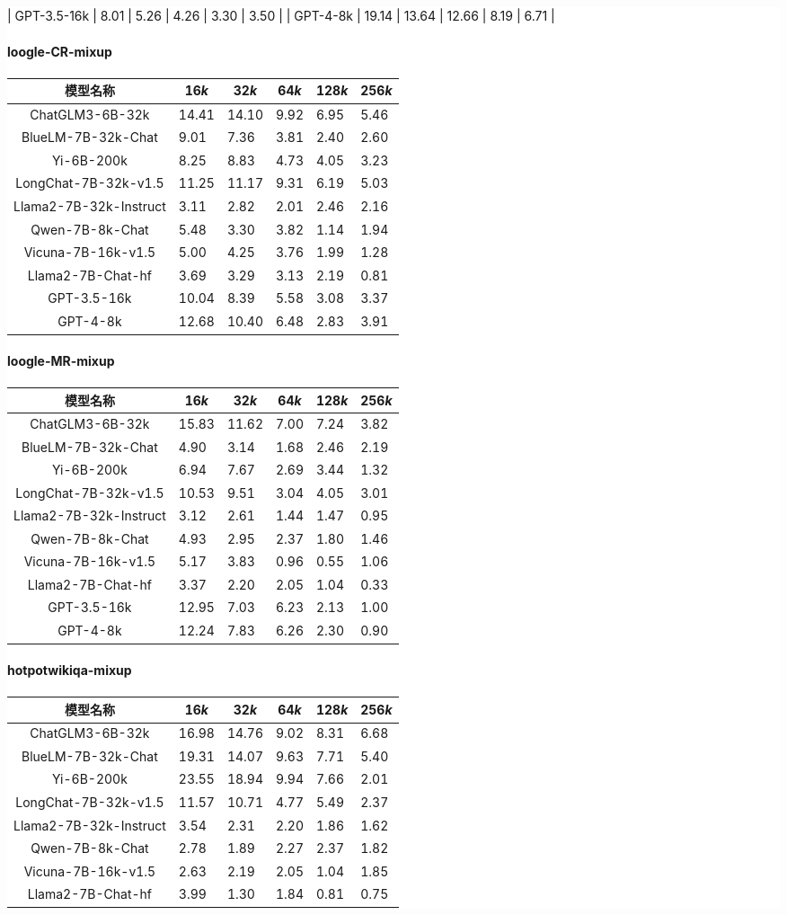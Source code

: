 |       GPT-3.5-16k      | 8.01  | 5.26  | 4.26  | 3.30    | 3.50    |
|        GPT-4-8k        | 19.14 | 13.64 | 12.66 | 8.19   | 6.71   |

#### loogle-CR-mixup				
|       模型名称       | $16k$ | $32k$ | $64k$ | $128k$ | $256k$ |
|:----------------------:|-------|-------|-------|--------|--------|
|     ChatGLM3-6B-32k    | 14.41 | 14.10  | 9.92  | 6.95   | 5.46   |
|   BlueLM-7B-32k-Chat   | 9.01  | 7.36  | 3.81  | 2.40    | 2.60    |
|       Yi-6B-200k       | 8.25  | 8.83  | 4.73  | 4.05   | 3.23   |
|  LongChat-7B-32k-v1.5  | 11.25 | 11.17 | 9.31  | 6.19   | 5.03   |
| Llama2-7B-32k-Instruct | 3.11  | 2.82  | 2.01  | 2.46   | 2.16   |
|     Qwen-7B-8k-Chat    | 5.48  | 3.30   | 3.82  | 1.14   | 1.94   |
|   Vicuna-7B-16k-v1.5   | 5.00     | 4.25  | 3.76  | 1.99   | 1.28   |
|    Llama2-7B-Chat-hf   | 3.69  | 3.29  | 3.13  | 2.19   | 0.81   |
|       GPT-3.5-16k      | 10.04 | 8.39  | 5.58  | 3.08   | 3.37   |
|        GPT-4-8k        | 12.68 | 10.40  | 6.48  | 2.83   | 3.91   |

#### loogle-MR-mixup
|       模型名称       | $16k$ | $32k$ | $64k$ | $128k$ | $256k$ |
|:----------------------:|-------|-------|-------|--------|--------|
|     ChatGLM3-6B-32k    | 15.83 | 11.62 | 7.00     | 7.24   | 3.82   |
|   BlueLM-7B-32k-Chat   | 4.90   | 3.14  | 1.68  | 2.46   | 2.19   |
|       Yi-6B-200k       | 6.94  | 7.67  | 2.69  | 3.44   | 1.32   |
|  LongChat-7B-32k-v1.5  | 10.53 | 9.51  | 3.04  | 4.05   | 3.01   |
| Llama2-7B-32k-Instruct | 3.12  | 2.61  | 1.44  | 1.47   | 0.95   |
|     Qwen-7B-8k-Chat    | 4.93  | 2.95  | 2.37  | 1.80    | 1.46   |
|   Vicuna-7B-16k-v1.5   | 5.17  | 3.83  | 0.96  | 0.55   | 1.06   |
|    Llama2-7B-Chat-hf   | 3.37  | 2.20   | 2.05  | 1.04   | 0.33   |
|       GPT-3.5-16k      | 12.95 | 7.03  | 6.23  | 2.13   | 1.00      |
|        GPT-4-8k        | 12.24 | 7.83  | 6.26  | 2.30    | 0.90    |

#### hotpotwikiqa-mixup
|       模型名称       | $16k$ | $32k$ | $64k$ | $128k$ | $256k$ |
|:----------------------:|-------|-------|-------|--------|--------|
|     ChatGLM3-6B-32k    | 16.98 | 14.76 | 9.02  | 8.31   | 6.68   |
|   BlueLM-7B-32k-Chat   | 19.31 | 14.07 | 9.63  | 7.71   | 5.40    |
|       Yi-6B-200k       | 23.55 | 18.94 | 9.94  | 7.66   | 2.01   |
|  LongChat-7B-32k-v1.5  | 11.57 | 10.71 | 4.77  | 5.49   | 2.37   |
| Llama2-7B-32k-Instruct | 3.54  | 2.31  | 2.20   | 1.86   | 1.62   |
|     Qwen-7B-8k-Chat    | 2.78  | 1.89  | 2.27  | 2.37   | 1.82   |
|   Vicuna-7B-16k-v1.5   | 2.63  | 2.19  | 2.05  | 1.04   | 1.85   |
|    Llama2-7B-Chat-hf   | 3.99  | 1.30   | 1.84  | 0.81   | 0.75   |